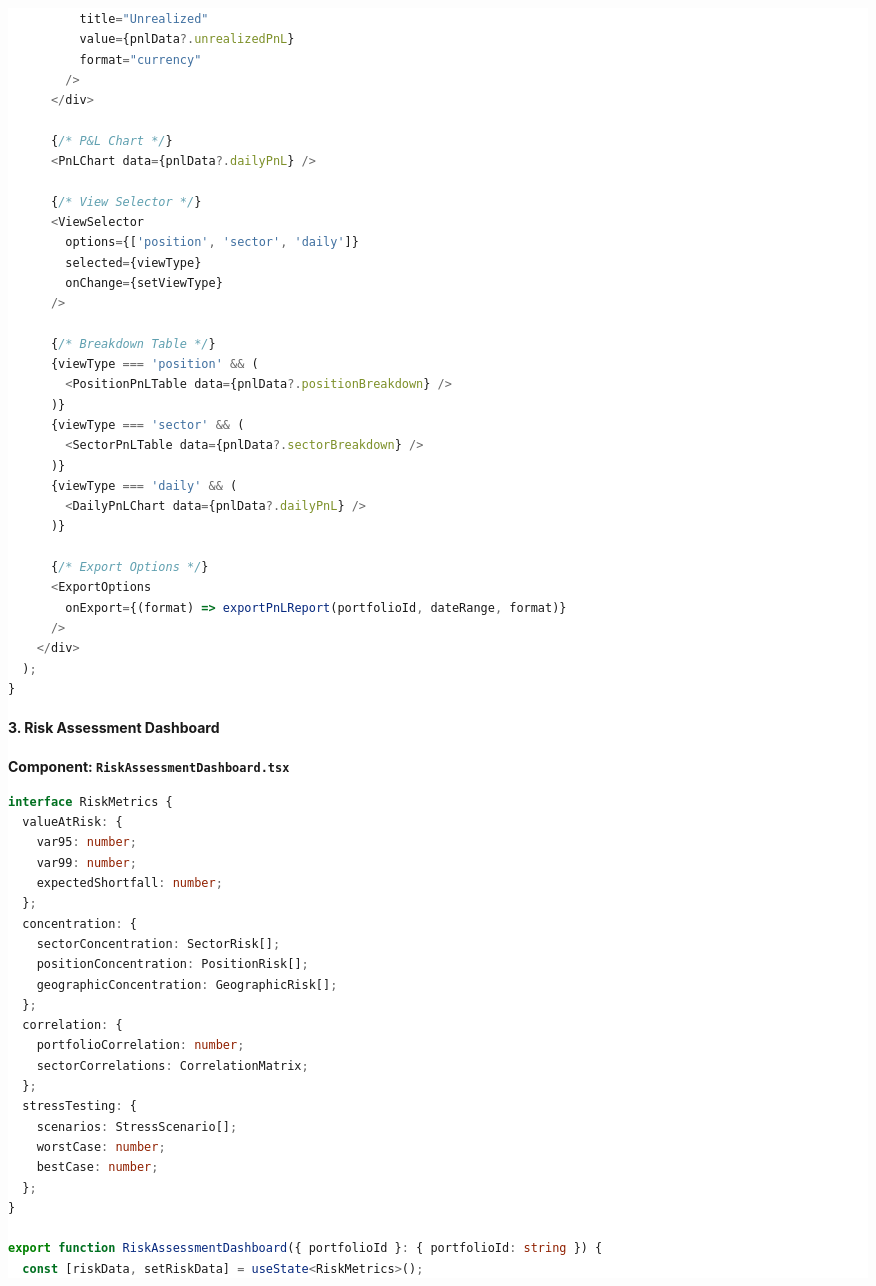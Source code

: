 ```typescript
          title="Unrealized"
          value={pnlData?.unrealizedPnL}
          format="currency"
        />
      </div>

      {/* P&L Chart */}
      <PnLChart data={pnlData?.dailyPnL} />

      {/* View Selector */}
      <ViewSelector
        options={['position', 'sector', 'daily']}
        selected={viewType}
        onChange={setViewType}
      />

      {/* Breakdown Table */}
      {viewType === 'position' && (
        <PositionPnLTable data={pnlData?.positionBreakdown} />
      )}
      {viewType === 'sector' && (
        <SectorPnLTable data={pnlData?.sectorBreakdown} />
      )}
      {viewType === 'daily' && (
        <DailyPnLChart data={pnlData?.dailyPnL} />
      )}

      {/* Export Options */}
      <ExportOptions
        onExport={(format) => exportPnLReport(portfolioId, dateRange, format)}
      />
    </div>
  );
}
```

#### 3. Risk Assessment Dashboard

**Component: `RiskAssessmentDashboard.tsx`**
```typescript
interface RiskMetrics {
  valueAtRisk: {
    var95: number;
    var99: number;
    expectedShortfall: number;
  };
  concentration: {
    sectorConcentration: SectorRisk[];
    positionConcentration: PositionRisk[];
    geographicConcentration: GeographicRisk[];
  };
  correlation: {
    portfolioCorrelation: number;
    sectorCorrelations: CorrelationMatrix;
  };
  stressTesting: {
    scenarios: StressScenario[];
    worstCase: number;
    bestCase: number;
  };
}

export function RiskAssessmentDashboard({ portfolioId }: { portfolioId: string }) {
  const [riskData, setRiskData] = useState<RiskMetrics>();
```